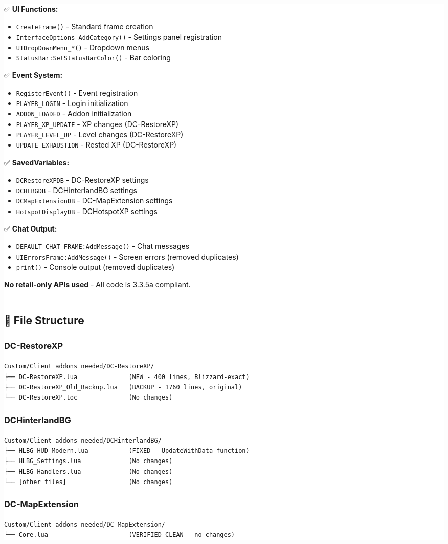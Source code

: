 ✅ **UI Functions:**
- `CreateFrame()` - Standard frame creation
- `InterfaceOptions_AddCategory()` - Settings panel registration
- `UIDropDownMenu_*()` - Dropdown menus
- `StatusBar:SetStatusBarColor()` - Bar coloring

✅ **Event System:**
- `RegisterEvent()` - Event registration
- `PLAYER_LOGIN` - Login initialization
- `ADDON_LOADED` - Addon initialization
- `PLAYER_XP_UPDATE` - XP changes (DC-RestoreXP)
- `PLAYER_LEVEL_UP` - Level changes (DC-RestoreXP)
- `UPDATE_EXHAUSTION` - Rested XP (DC-RestoreXP)

✅ **SavedVariables:**
- `DCRestoreXPDB` - DC-RestoreXP settings
- `DCHLBGDB` - DCHinterlandBG settings
- `DCMapExtensionDB` - DC-MapExtension settings
- `HotspotDisplayDB` - DCHotspotXP settings

✅ **Chat Output:**
- `DEFAULT_CHAT_FRAME:AddMessage()` - Chat messages
- `UIErrorsFrame:AddMessage()` - Screen errors (removed duplicates)
- `print()` - Console output (removed duplicates)

**No retail-only APIs used** - All code is 3.3.5a compliant.

---

## 📂 File Structure

### DC-RestoreXP
```
Custom/Client addons needed/DC-RestoreXP/
├── DC-RestoreXP.lua              (NEW - 400 lines, Blizzard-exact)
├── DC-RestoreXP_Old_Backup.lua   (BACKUP - 1760 lines, original)
└── DC-RestoreXP.toc              (No changes)
```

### DCHinterlandBG
```
Custom/Client addons needed/DCHinterlandBG/
├── HLBG_HUD_Modern.lua           (FIXED - UpdateWithData function)
├── HLBG_Settings.lua             (No changes)
├── HLBG_Handlers.lua             (No changes)
└── [other files]                 (No changes)
```

### DC-MapExtension
```
Custom/Client addons needed/DC-MapExtension/
└── Core.lua                      (VERIFIED CLEAN - no changes)
```
